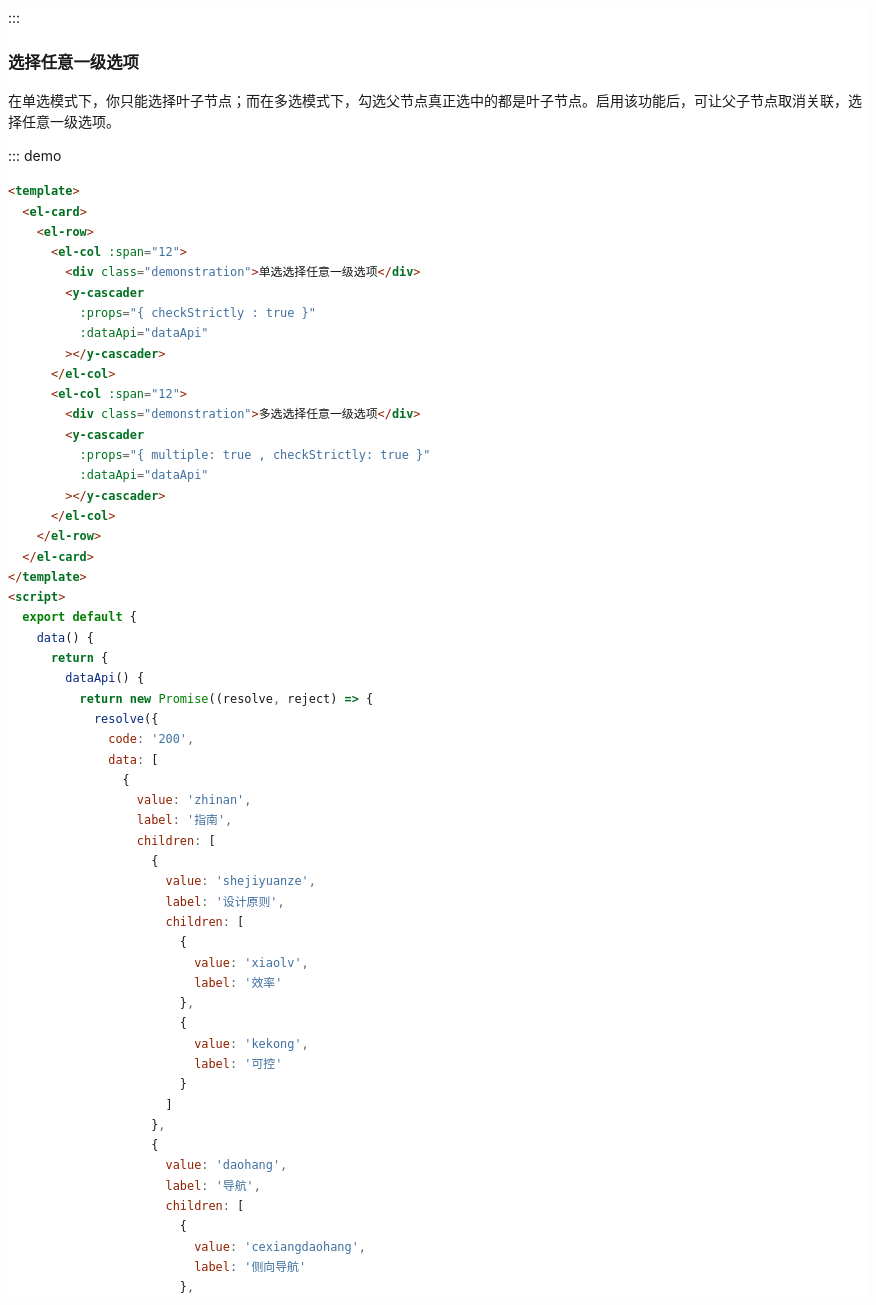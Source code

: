 
:::

### 选择任意一级选项

在单选模式下，你只能选择叶子节点；而在多选模式下，勾选父节点真正选中的都是叶子节点。启用该功能后，可让父子节点取消关联，选择任意一级选项。

::: demo

```html
<template>
  <el-card>
    <el-row>
      <el-col :span="12">
        <div class="demonstration">单选选择任意一级选项</div>
        <y-cascader
          :props="{ checkStrictly : true }"
          :dataApi="dataApi"
        ></y-cascader>
      </el-col>
      <el-col :span="12">
        <div class="demonstration">多选选择任意一级选项</div>
        <y-cascader
          :props="{ multiple: true , checkStrictly: true }"
          :dataApi="dataApi"
        ></y-cascader>
      </el-col>
    </el-row>
  </el-card>
</template>
<script>
  export default {
    data() {
      return {
        dataApi() {
          return new Promise((resolve, reject) => {
            resolve({
              code: '200',
              data: [
                {
                  value: 'zhinan',
                  label: '指南',
                  children: [
                    {
                      value: 'shejiyuanze',
                      label: '设计原则',
                      children: [
                        {
                          value: 'xiaolv',
                          label: '效率'
                        },
                        {
                          value: 'kekong',
                          label: '可控'
                        }
                      ]
                    },
                    {
                      value: 'daohang',
                      label: '导航',
                      children: [
                        {
                          value: 'cexiangdaohang',
                          label: '侧向导航'
                        },
```